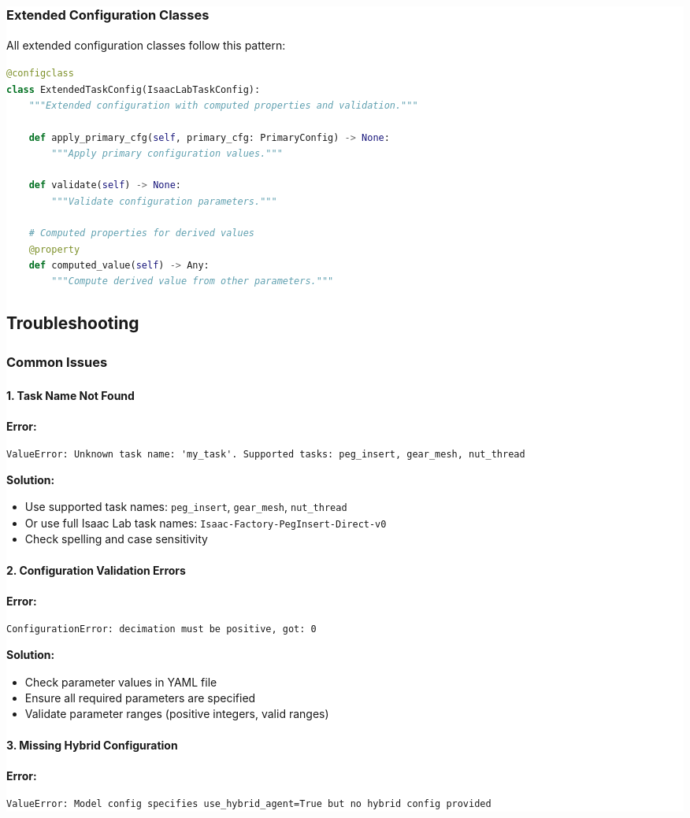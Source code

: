 ### Extended Configuration Classes

All extended configuration classes follow this pattern:

```python
@configclass
class ExtendedTaskConfig(IsaacLabTaskConfig):
    """Extended configuration with computed properties and validation."""

    def apply_primary_cfg(self, primary_cfg: PrimaryConfig) -> None:
        """Apply primary configuration values."""

    def validate(self) -> None:
        """Validate configuration parameters."""

    # Computed properties for derived values
    @property
    def computed_value(self) -> Any:
        """Compute derived value from other parameters."""
```

## Troubleshooting

### Common Issues

#### 1. Task Name Not Found

**Error:**
```
ValueError: Unknown task name: 'my_task'. Supported tasks: peg_insert, gear_mesh, nut_thread
```

**Solution:**
- Use supported task names: `peg_insert`, `gear_mesh`, `nut_thread`
- Or use full Isaac Lab task names: `Isaac-Factory-PegInsert-Direct-v0`
- Check spelling and case sensitivity

#### 2. Configuration Validation Errors

**Error:**
```
ConfigurationError: decimation must be positive, got: 0
```

**Solution:**
- Check parameter values in YAML file
- Ensure all required parameters are specified
- Validate parameter ranges (positive integers, valid ranges)

#### 3. Missing Hybrid Configuration

**Error:**
```
ValueError: Model config specifies use_hybrid_agent=True but no hybrid config provided
```
